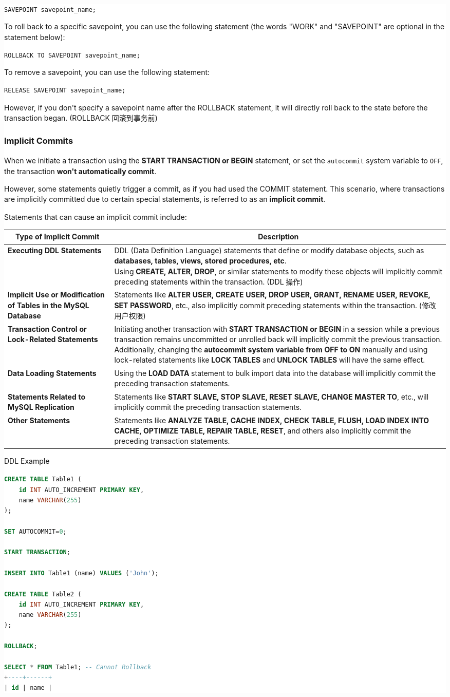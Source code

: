 ```
SAVEPOINT savepoint_name;
```

To roll back to a specific savepoint, you can use the following statement (the words "WORK" and "SAVEPOINT" are optional in the statement below):

```
ROLLBACK TO SAVEPOINT savepoint_name;
```

To remove a savepoint, you can use the following statement:

```
RELEASE SAVEPOINT savepoint_name;
```

However, if you don't specify a savepoint name after the ROLLBACK statement, it will directly roll back to the state before the transaction began. (ROLLBACK 回滚到事务前)

### Implicit Commits

When we initiate a transaction using the **START TRANSACTION or BEGIN** statement, or set the `autocommit` system variable to `OFF`, the transaction **won't automatically commit**.

However, some statements quietly trigger a commit, as if you had used the COMMIT statement. This scenario, where transactions are implicitly committed due to certain special statements, is referred to as an **implicit commit**.



Statements that can cause an implicit commit include:

| **Type of Implicit Commit**                                  | **Description**                                              |
| ------------------------------------------------------------ | ------------------------------------------------------------ |
| **Executing DDL Statements**                                 | DDL (Data Definition Language) statements that define or modify database objects, such as **databases, tables, views, stored procedures, etc**.<br />Using **CREATE, ALTER, DROP**, or similar statements to modify these objects will implicitly commit preceding statements within the transaction. (DDL 操作) |
| **Implicit Use or Modification of Tables in the MySQL Database** | Statements like **ALTER USER, CREATE USER, DROP USER, GRANT, RENAME USER, REVOKE, SET PASSWORD**, etc., also implicitly commit preceding statements within the transaction. (修改用户权限) |
| **Transaction Control or Lock-Related Statements**           | Initiating another transaction with **START TRANSACTION or BEGIN** in a session while a previous transaction remains uncommitted or unrolled back will implicitly commit the previous transaction.<br />Additionally, changing the **autocommit system variable from OFF to ON** manually and using lock-related statements like **LOCK TABLES** and **UNLOCK TABLES** will have the same effect. |
| **Data Loading Statements**                                  | Using the **LOAD DATA** statement to bulk import data into the database will implicitly commit the preceding transaction statements. |
| **Statements Related to MySQL Replication**                  | Statements like **START SLAVE, STOP SLAVE, RESET SLAVE, CHANGE MASTER TO**, etc., will implicitly commit the preceding transaction statements. |
| **Other Statements**                                         | Statements like **ANALYZE TABLE, CACHE INDEX, CHECK TABLE, FLUSH, LOAD INDEX INTO CACHE, OPTIMIZE TABLE, REPAIR TABLE, RESET**, and others also implicitly commit the preceding transaction statements. |

DDL Example

```sql
CREATE TABLE Table1 (
    id INT AUTO_INCREMENT PRIMARY KEY, 
    name VARCHAR(255) 
);

SET AUTOCOMMIT=0;

START TRANSACTION;

INSERT INTO Table1 (name) VALUES ('John');

CREATE TABLE Table2 (
    id INT AUTO_INCREMENT PRIMARY KEY, 
    name VARCHAR(255) 
);

ROLLBACK; 

SELECT * FROM Table1; -- Cannot Rollback
+----+------+ 
| id | name | 
```